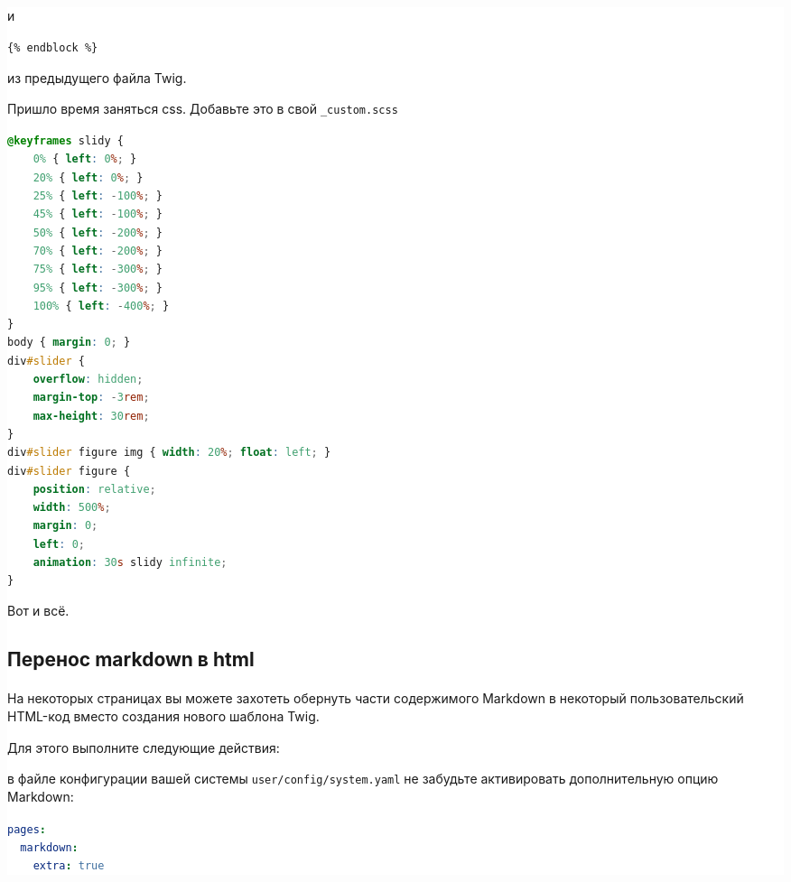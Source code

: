и

```twig
{% endblock %}
```

из предыдущего файла Twig.

Пришло время заняться css. Добавьте это в свой `_custom.scss`

```scss
@keyframes slidy {
    0% { left: 0%; }
    20% { left: 0%; }
    25% { left: -100%; }
    45% { left: -100%; }
    50% { left: -200%; }
    70% { left: -200%; }
    75% { left: -300%; }
    95% { left: -300%; }
    100% { left: -400%; }
}
body { margin: 0; }
div#slider {
    overflow: hidden;
    margin-top: -3rem;
    max-height: 30rem;
}
div#slider figure img { width: 20%; float: left; }
div#slider figure {
    position: relative;
    width: 500%;
    margin: 0;
    left: 0;
    animation: 30s slidy infinite;
}
```

Вот и всё.

## Перенос markdown в html

На некоторых страницах вы можете захотеть обернуть части содержимого Markdown в некоторый пользовательский HTML-код вместо создания нового шаблона Twig.

Для этого выполните следующие действия:

в файле конфигурации вашей системы `user/config/system.yaml` не забудьте активировать дополнительную опцию Markdown:

```yaml
pages:
  markdown:
    extra: true
```
